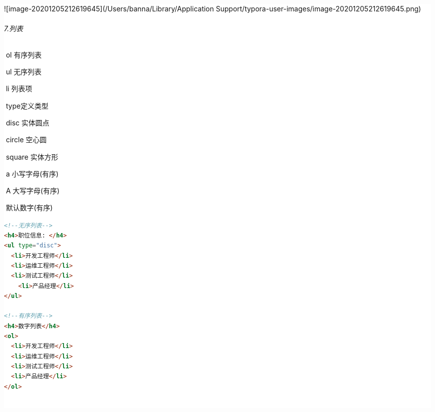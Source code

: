 ![image-20201205212619645](/Users/banna/Library/Application Support/typora-user-images/image-20201205212619645.png)



###### 7.列表

​	ol	有序列表

​	ul	无序列表

​	li	列表项

​		type定义类型

​			disc	实体圆点

​			circle	空心圆

​			square	实体方形

​			a 小写字母(有序)

​			A 大写字母(有序)

​			默认数字(有序)

```html
<!--无序列表-->
<h4>职位信息: </h4>
<ul type="disc">
  <li>开发工程师</li>
  <li>运维工程师</li>
  <li>测试工程师</li>
	<li>产品经理</li>
</ul>

<!--有序列表-->
<h4>数字列表</h4>
<ol>
  <li>开发工程师</li>
  <li>运维工程师</li>
  <li>测试工程师</li>
  <li>产品经理</li>
</ol>
```



​		






